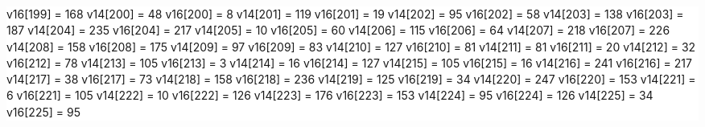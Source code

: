 v16[199] = 168
v14[200] = 48
v16[200] = 8
v14[201] = 119
v16[201] = 19
v14[202] = 95
v16[202] = 58
v14[203] = 138
v16[203] = 187
v14[204] = 235
v16[204] = 217
v14[205] = 10
v16[205] = 60
v14[206] = 115
v16[206] = 64
v14[207] = 218
v16[207] = 226
v14[208] = 158
v16[208] = 175
v14[209] = 97
v16[209] = 83
v14[210] = 127
v16[210] = 81
v14[211] = 81
v16[211] = 20
v14[212] = 32
v16[212] = 78
v14[213] = 105
v16[213] = 3
v14[214] = 16
v16[214] = 127
v14[215] = 105
v16[215] = 16
v14[216] = 241
v16[216] = 217
v14[217] = 38
v16[217] = 73
v14[218] = 158
v16[218] = 236
v14[219] = 125
v16[219] = 34
v14[220] = 247
v16[220] = 153
v14[221] = 6
v16[221] = 105
v14[222] = 10
v16[222] = 126
v14[223] = 176
v16[223] = 153
v14[224] = 95
v16[224] = 126
v14[225] = 34
v16[225] = 95
